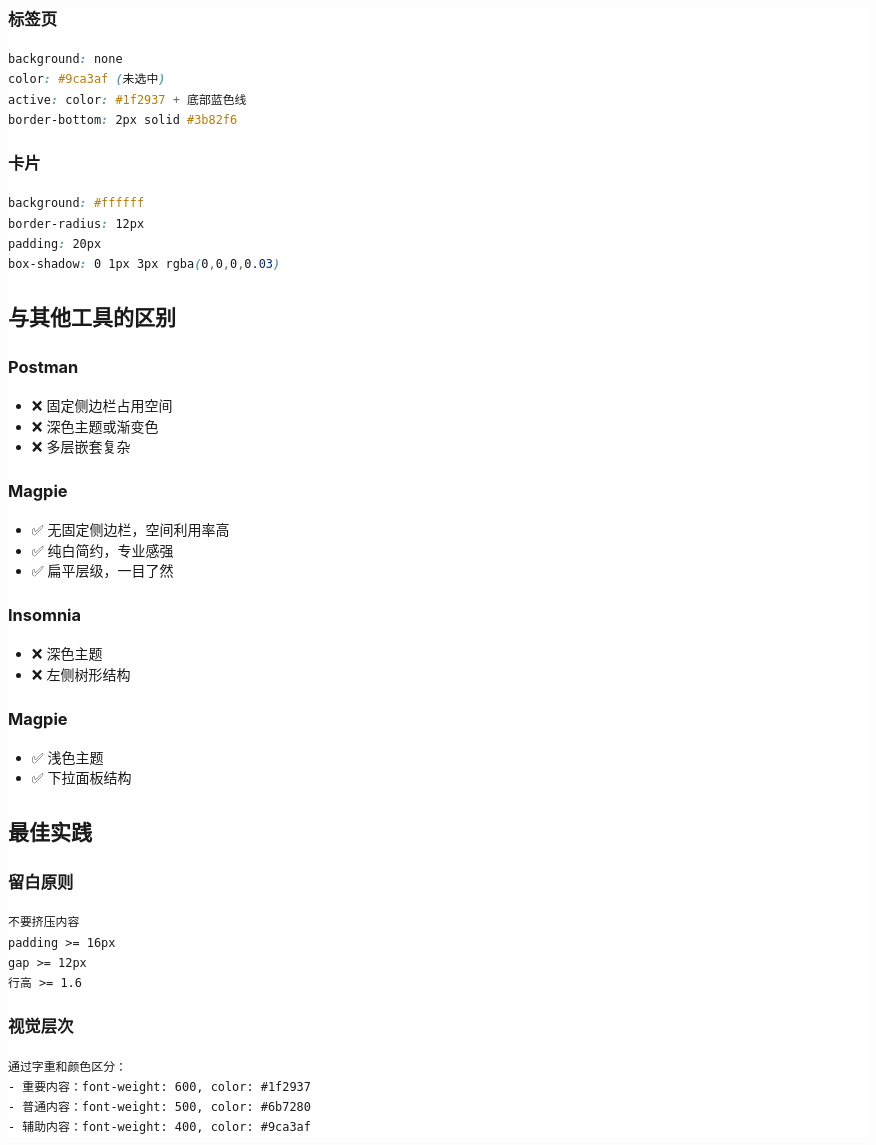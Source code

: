 ### 标签页
```css
background: none
color: #9ca3af (未选中)
active: color: #1f2937 + 底部蓝色线
border-bottom: 2px solid #3b82f6
```

### 卡片
```css
background: #ffffff
border-radius: 12px
padding: 20px
box-shadow: 0 1px 3px rgba(0,0,0,0.03)
```

## 与其他工具的区别

### Postman
- ❌ 固定侧边栏占用空间
- ❌ 深色主题或渐变色
- ❌ 多层嵌套复杂

### Magpie
- ✅ 无固定侧边栏，空间利用率高
- ✅ 纯白简约，专业感强
- ✅ 扁平层级，一目了然

### Insomnia
- ❌ 深色主题
- ❌ 左侧树形结构

### Magpie
- ✅ 浅色主题
- ✅ 下拉面板结构

## 最佳实践

### 留白原则
```
不要挤压内容
padding >= 16px
gap >= 12px
行高 >= 1.6
```

### 视觉层次
```
通过字重和颜色区分：
- 重要内容：font-weight: 600, color: #1f2937
- 普通内容：font-weight: 500, color: #6b7280
- 辅助内容：font-weight: 400, color: #9ca3af
```
